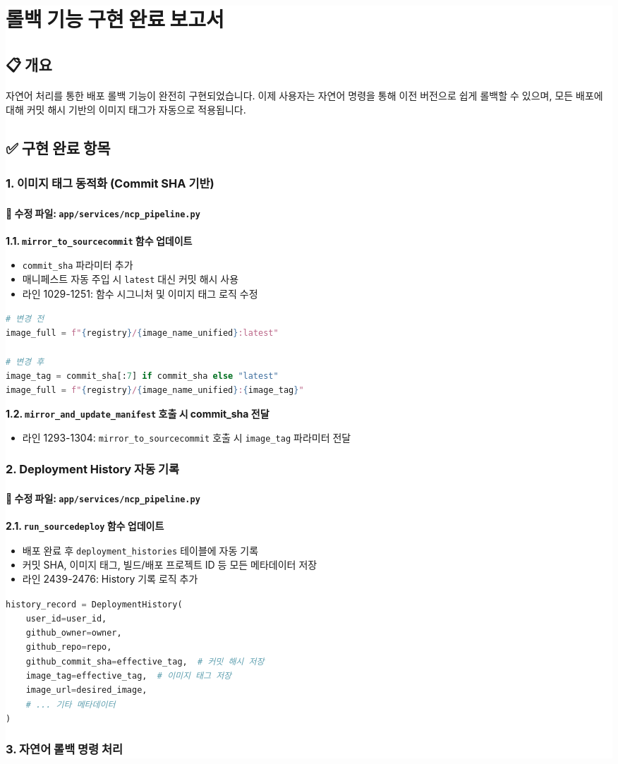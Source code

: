 # 롤백 기능 구현 완료 보고서

## 📋 개요

자연어 처리를 통한 배포 롤백 기능이 완전히 구현되었습니다. 이제 사용자는 자연어 명령을 통해 이전 버전으로 쉽게 롤백할 수 있으며, 모든 배포에 대해 커밋 해시 기반의 이미지 태그가 자동으로 적용됩니다.

## ✅ 구현 완료 항목

### 1. 이미지 태그 동적화 (Commit SHA 기반)

#### 📝 수정 파일: `app/services/ncp_pipeline.py`

**1.1. `mirror_to_sourcecommit` 함수 업데이트**
- `commit_sha` 파라미터 추가
- 매니페스트 자동 주입 시 `latest` 대신 커밋 해시 사용
- 라인 1029-1251: 함수 시그니처 및 이미지 태그 로직 수정

```python
# 변경 전
image_full = f"{registry}/{image_name_unified}:latest"

# 변경 후
image_tag = commit_sha[:7] if commit_sha else "latest"
image_full = f"{registry}/{image_name_unified}:{image_tag}"
```

**1.2. `mirror_and_update_manifest` 호출 시 commit_sha 전달**
- 라인 1293-1304: `mirror_to_sourcecommit` 호출 시 `image_tag` 파라미터 전달

### 2. Deployment History 자동 기록

#### 📝 수정 파일: `app/services/ncp_pipeline.py`

**2.1. `run_sourcedeploy` 함수 업데이트**
- 배포 완료 후 `deployment_histories` 테이블에 자동 기록
- 커밋 SHA, 이미지 태그, 빌드/배포 프로젝트 ID 등 모든 메타데이터 저장
- 라인 2439-2476: History 기록 로직 추가

```python
history_record = DeploymentHistory(
    user_id=user_id,
    github_owner=owner,
    github_repo=repo,
    github_commit_sha=effective_tag,  # 커밋 해시 저장
    image_tag=effective_tag,  # 이미지 태그 저장
    image_url=desired_image,
    # ... 기타 메타데이터
)
```

### 3. 자연어 롤백 명령 처리
